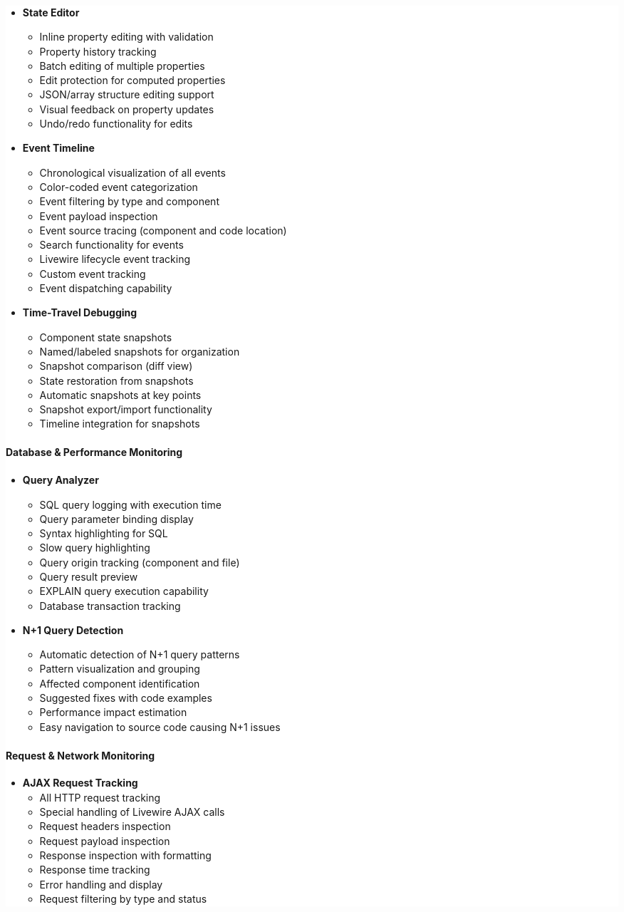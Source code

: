 - **State Editor**
  - Inline property editing with validation
  - Property history tracking
  - Batch editing of multiple properties
  - Edit protection for computed properties
  - JSON/array structure editing support
  - Visual feedback on property updates
  - Undo/redo functionality for edits

- **Event Timeline**
  - Chronological visualization of all events
  - Color-coded event categorization
  - Event filtering by type and component
  - Event payload inspection
  - Event source tracing (component and code location)
  - Search functionality for events
  - Livewire lifecycle event tracking
  - Custom event tracking
  - Event dispatching capability

- **Time-Travel Debugging**
  - Component state snapshots
  - Named/labeled snapshots for organization
  - Snapshot comparison (diff view)
  - State restoration from snapshots
  - Automatic snapshots at key points
  - Snapshot export/import functionality
  - Timeline integration for snapshots

#### Database & Performance Monitoring

- **Query Analyzer**
  - SQL query logging with execution time
  - Query parameter binding display
  - Syntax highlighting for SQL
  - Slow query highlighting
  - Query origin tracking (component and file)
  - Query result preview
  - EXPLAIN query execution capability
  - Database transaction tracking

- **N+1 Query Detection**
  - Automatic detection of N+1 query patterns
  - Pattern visualization and grouping
  - Affected component identification
  - Suggested fixes with code examples
  - Performance impact estimation
  - Easy navigation to source code causing N+1 issues

#### Request & Network Monitoring

- **AJAX Request Tracking**
  - All HTTP request tracking
  - Special handling of Livewire AJAX calls
  - Request headers inspection
  - Request payload inspection
  - Response inspection with formatting
  - Response time tracking
  - Error handling and display
  - Request filtering by type and status
